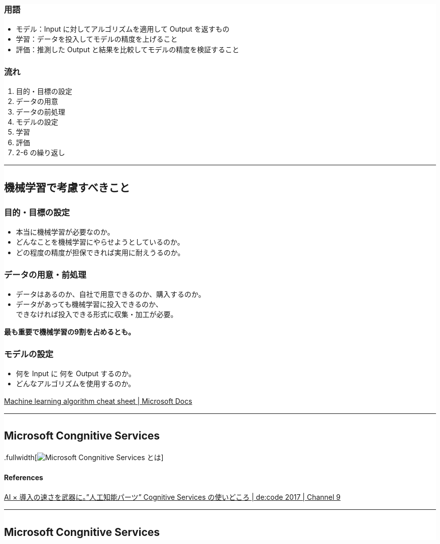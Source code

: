 ### 用語

- モデル：Input に対してアルゴリズムを適用して Output を返すもの
- 学習：データを投入してモデルの精度を上げること
- 評価：推測した Output と結果を比較してモデルの精度を検証すること

### 流れ

1. 目的・目標の設定
2. データの用意
3. データの前処理
4. モデルの設定
5. 学習
6. 評価
7. 2-6 の繰り返し

---

## 機械学習で考慮すべきこと
### 目的・目標の設定
- 本当に機械学習が必要なのか。
- どんなことを機械学習にやらせようとしているのか。
- どの程度の精度が担保できれば実用に耐えうるのか。

### データの用意・前処理
- データはあるのか、自社で用意できるのか、購入するのか。
- データがあっても機械学習に投入できるのか、<br>できなければ投入できる形式に収集・加工が必要。

 **最も重要で機械学習の9割を占めるとも。**

### モデルの設定
- 何を Input に 何を Output するのか。
- どんなアルゴリズムを使用するのか。

[Machine learning algorithm cheat sheet \| Microsoft Docs](https://docs.microsoft.com/en-us/azure/machine-learning/machine-learning-algorithm-cheat-sheet)

---

## Microsoft Congnitive Services

.fullwidth[![Microsoft Congnitive Services とは](/images/microsoft-decode-2017/About_Microsoft_Cognitive_Services_1.png)]

#### References
[AI × 導入の速さを武器に。”人工知能パーツ” Cognitive Services の使いどころ \| de:code 2017 \| Channel 9](https://channel9.msdn.com/Events/de-code/2017/AI03)

---

## Microsoft Congnitive Services
